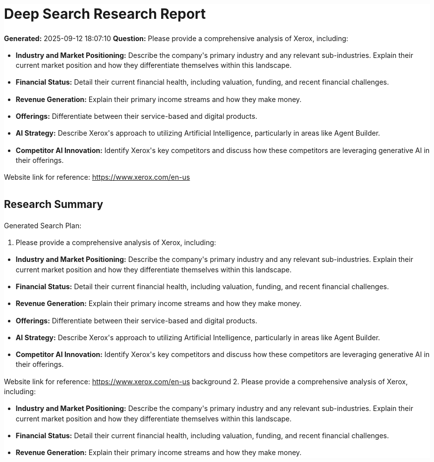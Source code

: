 # Deep Search Research Report

**Generated:** 2025-09-12 18:07:10
**Question:** Please provide a comprehensive analysis of Xerox, including:

* **Industry and Market Positioning:** Describe the company's primary industry and any relevant sub-industries. Explain their current market position and how they differentiate themselves within this landscape.

* **Financial Status:** Detail their current financial health, including valuation, funding, and recent financial challenges.

* **Revenue Generation:** Explain their primary income streams and how they make money.

* **Offerings:** Differentiate between their service-based and digital products.

* **AI Strategy:** Describe Xerox's approach to utilizing Artificial Intelligence, particularly in areas like Agent Builder.

* **Competitor AI Innovation:** Identify Xerox's key competitors and discuss how these competitors are leveraging generative AI in their offerings.

Website link for reference: https://www.xerox.com/en-us

## Research Summary


Generated Search Plan:
1. Please provide a comprehensive analysis of Xerox, including:

* **Industry and Market Positioning:** Describe the company's primary industry and any relevant sub-industries. Explain their current market position and how they differentiate themselves within this landscape.

* **Financial Status:** Detail their current financial health, including valuation, funding, and recent financial challenges.

* **Revenue Generation:** Explain their primary income streams and how they make money.

* **Offerings:** Differentiate between their service-based and digital products.

* **AI Strategy:** Describe Xerox's approach to utilizing Artificial Intelligence, particularly in areas like Agent Builder.

* **Competitor AI Innovation:** Identify Xerox's key competitors and discuss how these competitors are leveraging generative AI in their offerings.

Website link for reference: https://www.xerox.com/en-us background
2. Please provide a comprehensive analysis of Xerox, including:

* **Industry and Market Positioning:** Describe the company's primary industry and any relevant sub-industries. Explain their current market position and how they differentiate themselves within this landscape.

* **Financial Status:** Detail their current financial health, including valuation, funding, and recent financial challenges.

* **Revenue Generation:** Explain their primary income streams and how they make money.
